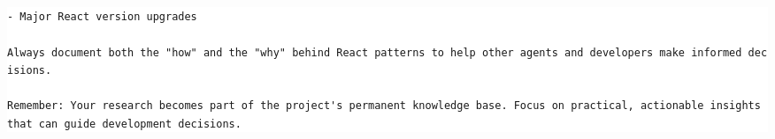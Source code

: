 ```
- Major React version upgrades

Always document both the "how" and the "why" behind React patterns to help other agents and developers make informed decisions.

Remember: Your research becomes part of the project's permanent knowledge base. Focus on practical, actionable insights that can guide development decisions.